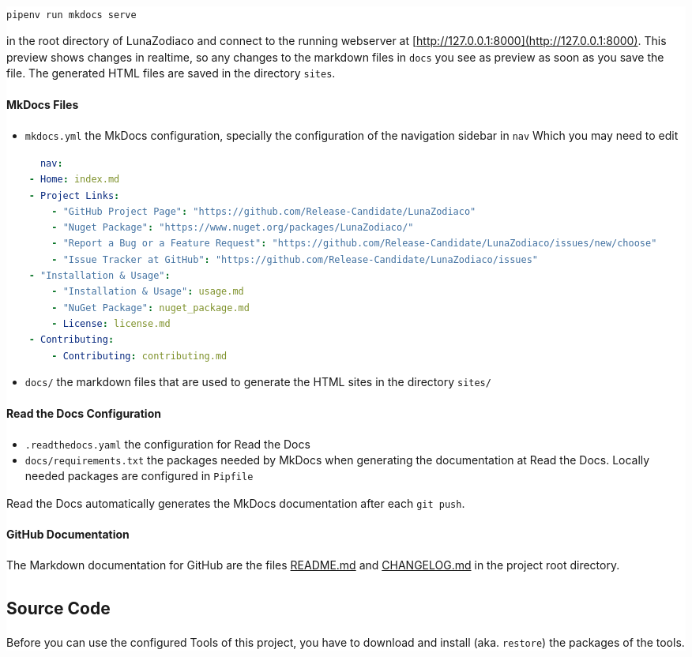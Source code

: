 ```shell
pipenv run mkdocs serve
```

in the root directory of LunaZodiaco and connect to the running webserver at [http://127.0.0.1:8000](http://127.0.0.1:8000).
This preview shows changes in realtime, so any changes to the markdown files in `docs` you
see as preview as soon as you save the file. The generated HTML files are saved in the directory
`sites`.

#### MkDocs Files

- `mkdocs.yml` the MkDocs configuration, specially
    the configuration of the navigation sidebar in `nav`
    Which you may need to edit

```yml
      nav:
    - Home: index.md
    - Project Links:
        - "GitHub Project Page": "https://github.com/Release-Candidate/LunaZodiaco"
        - "Nuget Package": "https://www.nuget.org/packages/LunaZodiaco/"
        - "Report a Bug or a Feature Request": "https://github.com/Release-Candidate/LunaZodiaco/issues/new/choose"
        - "Issue Tracker at GitHub": "https://github.com/Release-Candidate/LunaZodiaco/issues"
    - "Installation & Usage":
        - "Installation & Usage": usage.md
        - "NuGet Package": nuget_package.md
        - License: license.md
    - Contributing:
        - Contributing: contributing.md
```

- `docs/` the markdown files that are used to generate the
   HTML sites in the directory `sites/`

#### Read the Docs Configuration

- `.readthedocs.yaml` the configuration for Read the Docs
- `docs/requirements.txt` the packages needed by MkDocs
   when generating the documentation at Read the Docs.
   Locally needed packages are configured in `Pipfile`

Read the Docs automatically generates the MkDocs documentation after each `git push`.

#### GitHub Documentation

The Markdown documentation for GitHub are the files [README.md](https://github.com/Release-Candidate/LunaZodiaco-calendar/blob/main/README.md) and [CHANGELOG.md](https://github.com/Release-Candidate/LunaZodiaco-calendar/blob/main/CHANGELOG.md) in the project root directory.

## Source Code

Before you can use the configured Tools of this project, you have to download and install (aka. `restore`) the packages
of the tools.

